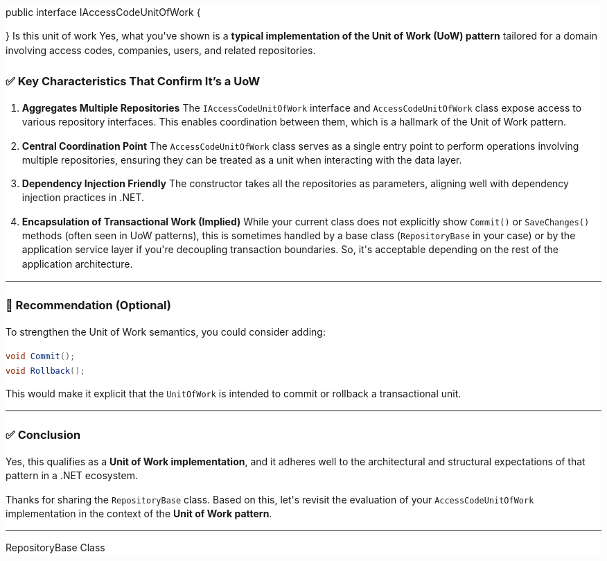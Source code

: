 public interface IAccessCodeUnitOfWork
{

}
Is this unit of work 
Yes, what you've shown is a **typical implementation of the Unit of Work (UoW) pattern** tailored for a domain involving access codes, companies, users, and related repositories.

### ✅ Key Characteristics That Confirm It’s a UoW

1. **Aggregates Multiple Repositories**
   The `IAccessCodeUnitOfWork` interface and `AccessCodeUnitOfWork` class expose access to various repository interfaces. This enables coordination between them, which is a hallmark of the Unit of Work pattern.

2. **Central Coordination Point**
   The `AccessCodeUnitOfWork` class serves as a single entry point to perform operations involving multiple repositories, ensuring they can be treated as a unit when interacting with the data layer.

3. **Dependency Injection Friendly**
   The constructor takes all the repositories as parameters, aligning well with dependency injection practices in .NET.

4. **Encapsulation of Transactional Work (Implied)**
   While your current class does not explicitly show `Commit()` or `SaveChanges()` methods (often seen in UoW patterns), this is sometimes handled by a base class (`RepositoryBase` in your case) or by the application service layer if you're decoupling transaction boundaries. So, it's acceptable depending on the rest of the application architecture.

---

### 🧩 Recommendation (Optional)

To strengthen the Unit of Work semantics, you could consider adding:

```csharp
void Commit();
void Rollback();
```

This would make it explicit that the `UnitOfWork` is intended to commit or rollback a transactional unit.

---

### ✅ Conclusion

Yes, this qualifies as a **Unit of Work implementation**, and it adheres well to the architectural and structural expectations of that pattern in a .NET ecosystem.


Thanks for sharing the `RepositoryBase` class. Based on this, let's revisit the evaluation of your `AccessCodeUnitOfWork` implementation in the context of the **Unit of Work pattern**.

---
RepositoryBase Class
